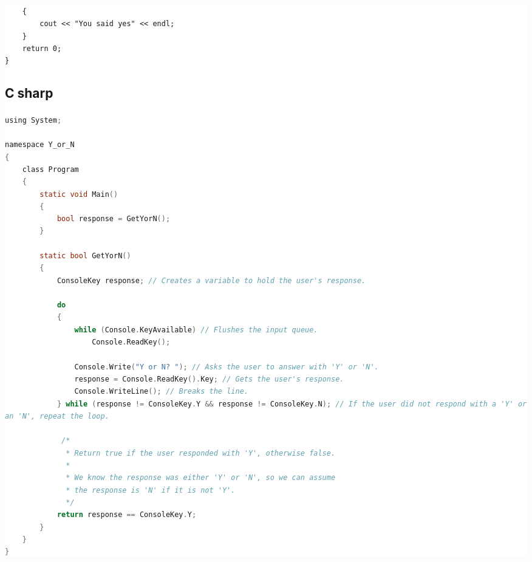 ```cpp>#include <conio.h
	{
		cout << "You said yes" << endl;
	}
	return 0;
}

```



## C sharp



```c sharp
using System;

namespace Y_or_N
{
    class Program
    {
        static void Main()
        {
            bool response = GetYorN();
        }

        static bool GetYorN()
        {
            ConsoleKey response; // Creates a variable to hold the user's response.

            do
            {
                while (Console.KeyAvailable) // Flushes the input queue.
                    Console.ReadKey();

                Console.Write("Y or N? "); // Asks the user to answer with 'Y' or 'N'.
                response = Console.ReadKey().Key; // Gets the user's response.
                Console.WriteLine(); // Breaks the line.
            } while (response != ConsoleKey.Y && response != ConsoleKey.N); // If the user did not respond with a 'Y' or an 'N', repeat the loop.

             /* 
              * Return true if the user responded with 'Y', otherwise false.
              * 
              * We know the response was either 'Y' or 'N', so we can assume 
              * the response is 'N' if it is not 'Y'.
              */
            return response == ConsoleKey.Y;
        }
    }
}
```
